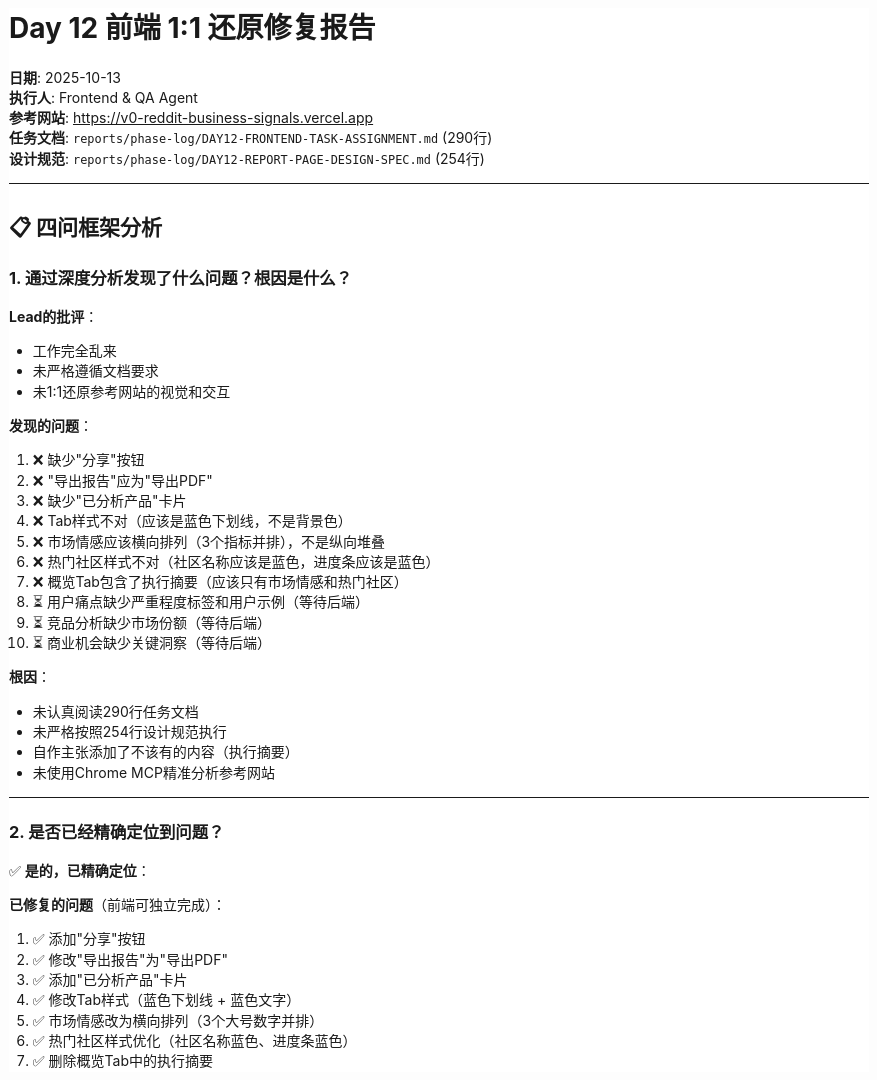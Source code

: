 # Day 12 前端 1:1 还原修复报告

**日期**: 2025-10-13  
**执行人**: Frontend & QA Agent  
**参考网站**: https://v0-reddit-business-signals.vercel.app  
**任务文档**: `reports/phase-log/DAY12-FRONTEND-TASK-ASSIGNMENT.md` (290行)  
**设计规范**: `reports/phase-log/DAY12-REPORT-PAGE-DESIGN-SPEC.md` (254行)

---

## 📋 四问框架分析

### 1. 通过深度分析发现了什么问题？根因是什么？

**Lead的批评**：
- 工作完全乱来
- 未严格遵循文档要求
- 未1:1还原参考网站的视觉和交互

**发现的问题**：
1. ❌ 缺少"分享"按钮
2. ❌ "导出报告"应为"导出PDF"
3. ❌ 缺少"已分析产品"卡片
4. ❌ Tab样式不对（应该是蓝色下划线，不是背景色）
5. ❌ 市场情感应该横向排列（3个指标并排），不是纵向堆叠
6. ❌ 热门社区样式不对（社区名称应该是蓝色，进度条应该是蓝色）
7. ❌ 概览Tab包含了执行摘要（应该只有市场情感和热门社区）
8. ⏳ 用户痛点缺少严重程度标签和用户示例（等待后端）
9. ⏳ 竞品分析缺少市场份额（等待后端）
10. ⏳ 商业机会缺少关键洞察（等待后端）

**根因**：
- 未认真阅读290行任务文档
- 未严格按照254行设计规范执行
- 自作主张添加了不该有的内容（执行摘要）
- 未使用Chrome MCP精准分析参考网站

---

### 2. 是否已经精确定位到问题？

✅ **是的，已精确定位**：

**已修复的问题**（前端可独立完成）：
1. ✅ 添加"分享"按钮
2. ✅ 修改"导出报告"为"导出PDF"
3. ✅ 添加"已分析产品"卡片
4. ✅ 修改Tab样式（蓝色下划线 + 蓝色文字）
5. ✅ 市场情感改为横向排列（3个大号数字并排）
6. ✅ 热门社区样式优化（社区名称蓝色、进度条蓝色）
7. ✅ 删除概览Tab中的执行摘要
